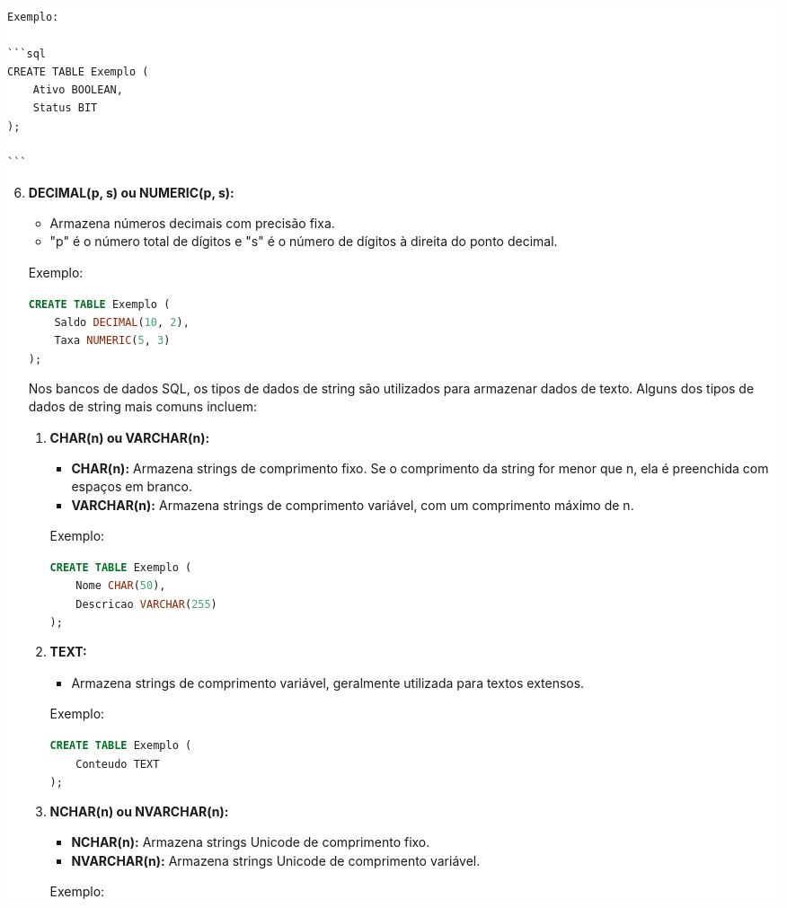    Exemplo:
    
    ```sql
    CREATE TABLE Exemplo (
        Ativo BOOLEAN,
        Status BIT
    );
    
    ```
    
6. **DECIMAL(p, s) ou NUMERIC(p, s):**
    - Armazena números decimais com precisão fixa.
    - "p" é o número total de dígitos e "s" é o número de dígitos à direita do ponto decimal.
    
    Exemplo:
    
    ```sql
    CREATE TABLE Exemplo (
        Saldo DECIMAL(10, 2),
        Taxa NUMERIC(5, 3)
    );
    
    ```
    
    Nos bancos de dados SQL, os tipos de dados de string são utilizados para armazenar dados de texto. Alguns dos tipos de dados de string mais comuns incluem:
    
    1. **CHAR(n) ou VARCHAR(n):**
        - **CHAR(n):** Armazena strings de comprimento fixo. Se o comprimento da string for menor que n, ela é preenchida com espaços em branco.
        - **VARCHAR(n):** Armazena strings de comprimento variável, com um comprimento máximo de n.
        
        Exemplo:
        
        ```sql
        CREATE TABLE Exemplo (
            Nome CHAR(50),
            Descricao VARCHAR(255)
        );
        
        ```
        
    2. **TEXT:**
        - Armazena strings de comprimento variável, geralmente utilizada para textos extensos.
        
        Exemplo:
        
        ```sql
        CREATE TABLE Exemplo (
            Conteudo TEXT
        );
        
        ```
        
    3. **NCHAR(n) ou NVARCHAR(n):**
        - **NCHAR(n):** Armazena strings Unicode de comprimento fixo.
        - **NVARCHAR(n):** Armazena strings Unicode de comprimento variável.
        
        Exemplo:
        